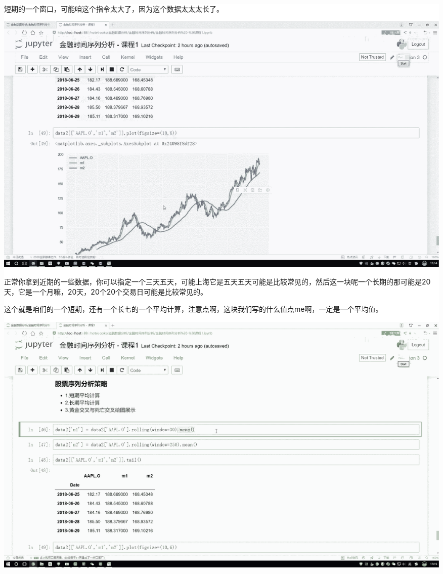 短期的一个窗口，可能咱这个指令太大了，因为这个数据太太太长了。

![](img/6204d1db44f04b99ce1113a91aa65a78_33.png)

正常你拿到近期的一些数据，你可以指定一个三天五天，可能上海它是五天五天可能是比较常见的，然后这一块呢一个长期的那可能是20天，它是一个月嘛，20天，20个20个交易日可能是比较常见的。

这个就是咱们的一个短期，还有一个长七的一个平均计算，注意点啊，这块我们写的什么值点me啊，一定是一个平均值。



![](img/6204d1db44f04b99ce1113a91aa65a78_35.png)
